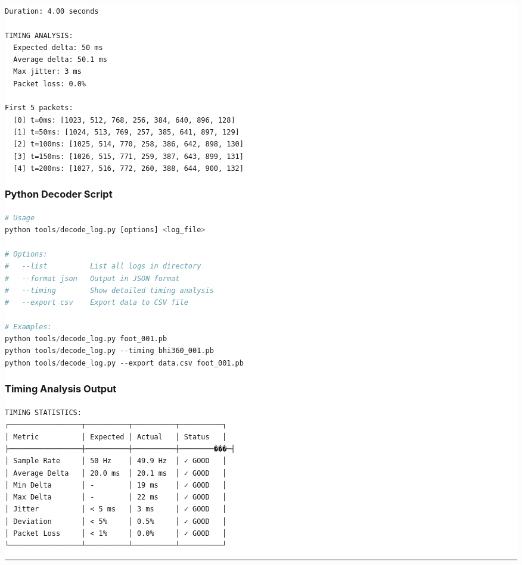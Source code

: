 ```bash
Duration: 4.00 seconds

TIMING ANALYSIS:
  Expected delta: 50 ms
  Average delta: 50.1 ms
  Max jitter: 3 ms
  Packet loss: 0.0%
  
First 5 packets:
  [0] t=0ms: [1023, 512, 768, 256, 384, 640, 896, 128]
  [1] t=50ms: [1024, 513, 769, 257, 385, 641, 897, 129]
  [2] t=100ms: [1025, 514, 770, 258, 386, 642, 898, 130]
  [3] t=150ms: [1026, 515, 771, 259, 387, 643, 899, 131]
  [4] t=200ms: [1027, 516, 772, 260, 388, 644, 900, 132]
```

### Python Decoder Script

```python
# Usage
python tools/decode_log.py [options] <log_file>

# Options:
#   --list          List all logs in directory
#   --format json   Output in JSON format
#   --timing        Show detailed timing analysis
#   --export csv    Export data to CSV file

# Examples:
python tools/decode_log.py foot_001.pb
python tools/decode_log.py --timing bhi360_001.pb
python tools/decode_log.py --export data.csv foot_001.pb
```

### Timing Analysis Output

```
TIMING STATISTICS:
┌─────────────────┬──────────┬──────────┬──────────┐
│ Metric          │ Expected │ Actual   │ Status   │
├─────────────────┼──────────┼──────────┼────────���─┤
│ Sample Rate     │ 50 Hz    │ 49.9 Hz  │ ✓ GOOD   │
│ Average Delta   │ 20.0 ms  │ 20.1 ms  │ ✓ GOOD   │
│ Min Delta       │ -        │ 19 ms    │ ✓ GOOD   │
│ Max Delta       │ -        │ 22 ms    │ ✓ GOOD   │
│ Jitter          │ < 5 ms   │ 3 ms     │ ✓ GOOD   │
│ Deviation       │ < 5%     │ 0.5%     │ ✓ GOOD   │
│ Packet Loss     │ < 1%     │ 0.0%     │ ✓ GOOD   │
└─────────────────┴──────────┴──────────┴──────────┘
```

---
